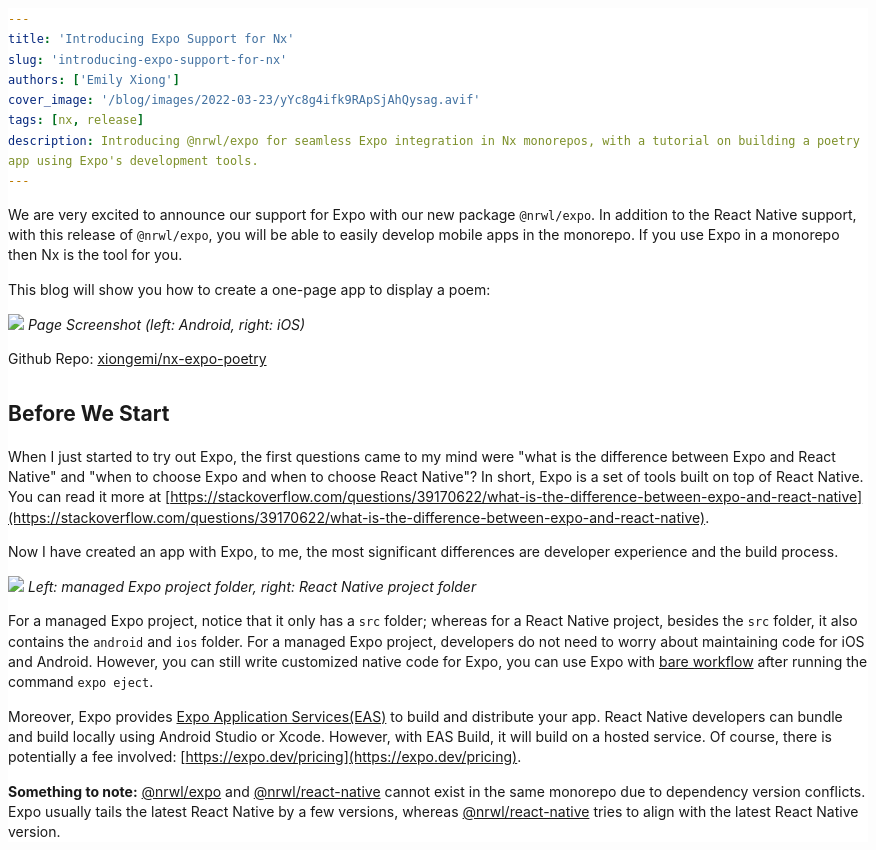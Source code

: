 ```yaml
---
title: 'Introducing Expo Support for Nx'
slug: 'introducing-expo-support-for-nx'
authors: ['Emily Xiong']
cover_image: '/blog/images/2022-03-23/yYc8g4ifk9RApSjAhQysag.avif'
tags: [nx, release]
description: Introducing @nrwl/expo for seamless Expo integration in Nx monorepos, with a tutorial on building a poetry app using Expo's development tools.
---
```


We are very excited to announce our support for Expo with our new package `@nrwl/expo`. In addition to the React Native support, with this release of `@nrwl/expo`, you will be able to easily develop mobile apps in the monorepo. If you use Expo in a monorepo then Nx is the tool for you.

This blog will show you how to create a one-page app to display a poem:

![](/blog/images/2022-03-23/vDAGnOKsuXDhMDDtw7Swcg.avif)
_Page Screenshot (left: Android, right: iOS)_

Github Repo: [xiongemi/nx-expo-poetry](https://github.com/xiongemi/nx-expo-poetry)

## Before We Start

When I just started to try out Expo, the first questions came to my mind were "what is the difference between Expo and React Native" and "when to choose Expo and when to choose React Native"? In short, Expo is a set of tools built on top of React Native. You can read it more at [https://stackoverflow.com/questions/39170622/what-is-the-difference-between-expo-and-react-native](https://stackoverflow.com/questions/39170622/what-is-the-difference-between-expo-and-react-native).

Now I have created an app with Expo, to me, the most significant differences are developer experience and the build process.

![](/blog/images/2022-03-23/JqkWuBAXkfVVDZbQ7Kzffg.avif)
_Left: managed Expo project folder, right: React Native project folder_

For a managed Expo project, notice that it only has a `src` folder; whereas for a React Native project, besides the `src` folder, it also contains the `android` and `ios` folder. For a managed Expo project, developers do not need to worry about maintaining code for iOS and Android. However, you can still write customized native code for Expo, you can use Expo with [bare workflow](https://docs.expo.dev/introduction/managed-vs-bare/#bare-workflow) after running the command `expo eject`.

Moreover, Expo provides [Expo Application Services(EAS)](https://docs.expo.dev/eas/) to build and distribute your app. React Native developers can bundle and build locally using Android Studio or Xcode. However, with EAS Build, it will build on a hosted service. Of course, there is potentially a fee involved: [https://expo.dev/pricing](https://expo.dev/pricing).

**Something to note:** [@nrwl/expo](https://www.npmjs.com/package/@nrwl/expo) and [@nrwl/react-native](https://www.npmjs.com/package/@nrwl/react-native) cannot exist in the same monorepo due to dependency version conflicts. Expo usually tails the latest React Native by a few versions, whereas [@nrwl/react-native](https://www.npmjs.com/package/@nrwl/react-native) tries to align with the latest React Native version.

